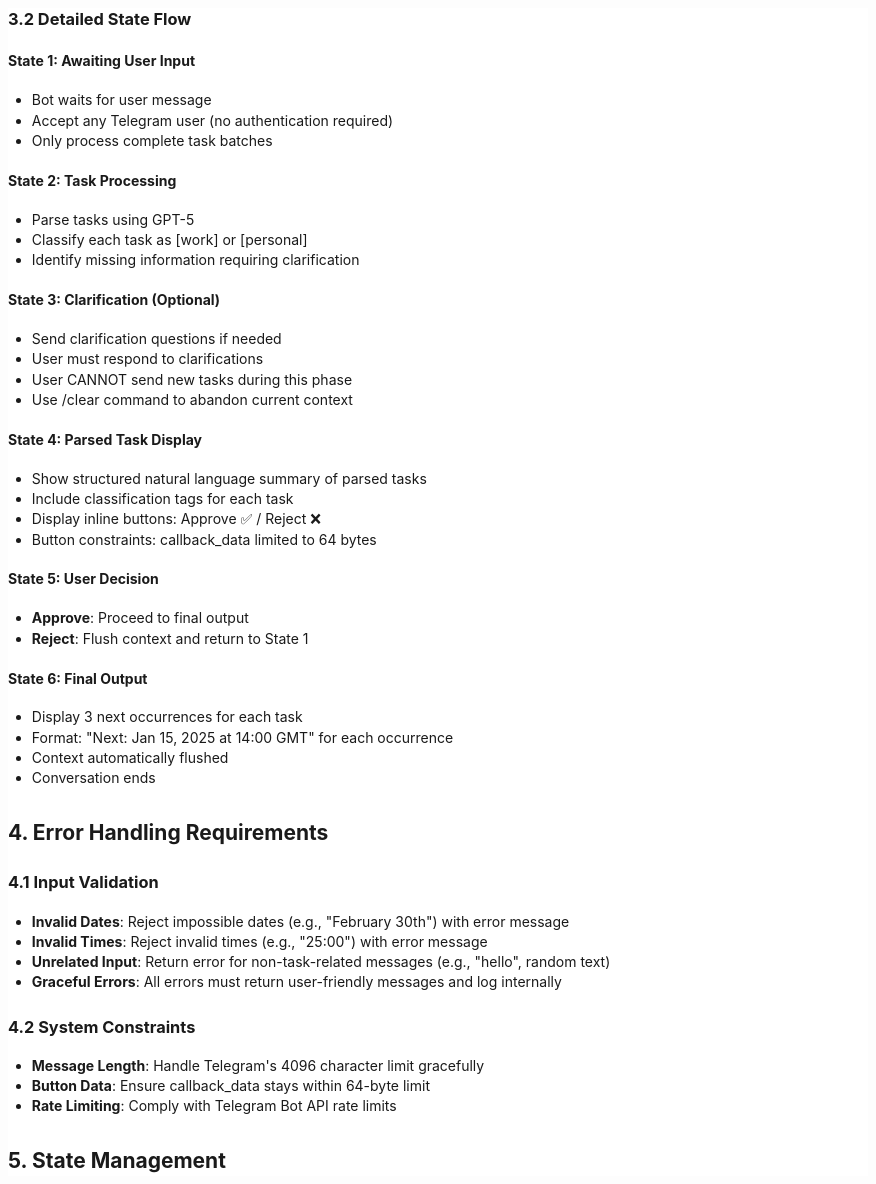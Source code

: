 ### 3.2 Detailed State Flow

#### State 1: Awaiting User Input
- Bot waits for user message
- Accept any Telegram user (no authentication required)
- Only process complete task batches

#### State 2: Task Processing
- Parse tasks using GPT-5
- Classify each task as [work] or [personal]
- Identify missing information requiring clarification

#### State 3: Clarification (Optional)
- Send clarification questions if needed
- User must respond to clarifications
- User CANNOT send new tasks during this phase
- Use /clear command to abandon current context

#### State 4: Parsed Task Display
- Show structured natural language summary of parsed tasks
- Include classification tags for each task
- Display inline buttons: Approve ✅ / Reject ❌
- Button constraints: callback_data limited to 64 bytes

#### State 5: User Decision
- **Approve**: Proceed to final output
- **Reject**: Flush context and return to State 1

#### State 6: Final Output
- Display 3 next occurrences for each task
- Format: "Next: Jan 15, 2025 at 14:00 GMT" for each occurrence
- Context automatically flushed
- Conversation ends

## 4. Error Handling Requirements

### 4.1 Input Validation
- **Invalid Dates**: Reject impossible dates (e.g., "February 30th") with error message
- **Invalid Times**: Reject invalid times (e.g., "25:00") with error message
- **Unrelated Input**: Return error for non-task-related messages (e.g., "hello", random text)
- **Graceful Errors**: All errors must return user-friendly messages and log internally

### 4.2 System Constraints
- **Message Length**: Handle Telegram's 4096 character limit gracefully
- **Button Data**: Ensure callback_data stays within 64-byte limit
- **Rate Limiting**: Comply with Telegram Bot API rate limits

## 5. State Management
